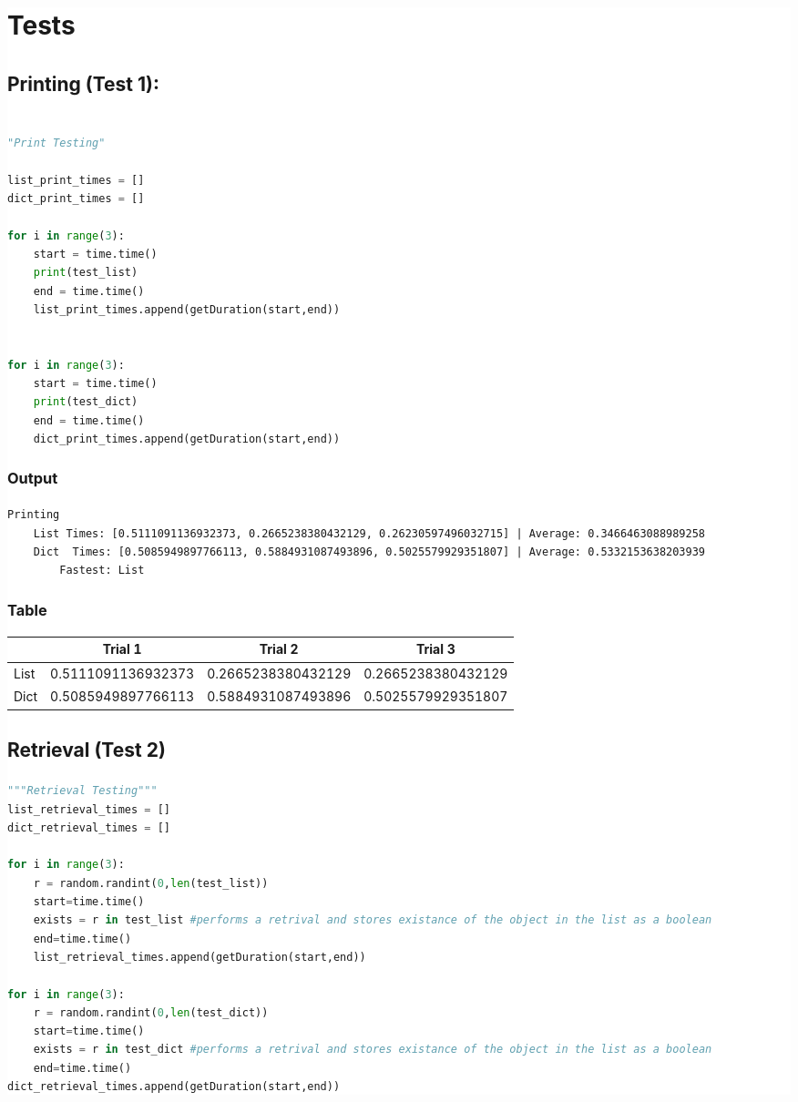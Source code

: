 # Tests
## Printing (Test 1):
```python 

"Print Testing"  

list_print_times = []  
dict_print_times = []  
  
for i in range(3):  
	start = time.time()  
	print(test_list)  
	end = time.time()  
	list_print_times.append(getDuration(start,end))  
  
  
for i in range(3):  
	start = time.time()  
	print(test_dict)  
	end = time.time()  
	dict_print_times.append(getDuration(start,end))
```
### Output 
```
Printing
	List Times: [0.5111091136932373, 0.2665238380432129, 0.26230597496032715] | Average: 0.3466463088989258
	Dict  Times: [0.5085949897766113, 0.5884931087493896, 0.5025579929351807] | Average: 0.5332153638203939
		Fastest: List
```
### Table 
|          | Trial 1| Trial 2 |  Trial 3 | 
| -------- | -------- | -------- | -------- |  
| List | 0.5111091136932373| 0.2665238380432129 | 0.2665238380432129 
| Dict | 0.5085949897766113 | 0.5884931087493896| 0.5025579929351807
## Retrieval (Test 2)
```python
"""Retrieval Testing"""  
list_retrieval_times = []  
dict_retrieval_times = []  
  
for i in range(3):  
	r = random.randint(0,len(test_list))  
	start=time.time()  
	exists = r in test_list #performs a retrival and stores existance of the object in the list as a boolean  
	end=time.time()  
	list_retrieval_times.append(getDuration(start,end))  
  
for i in range(3):  
	r = random.randint(0,len(test_dict))  
	start=time.time()  
	exists = r in test_dict #performs a retrival and stores existance of the object in the list as a boolean  
	end=time.time()  
dict_retrieval_times.append(getDuration(start,end))
```